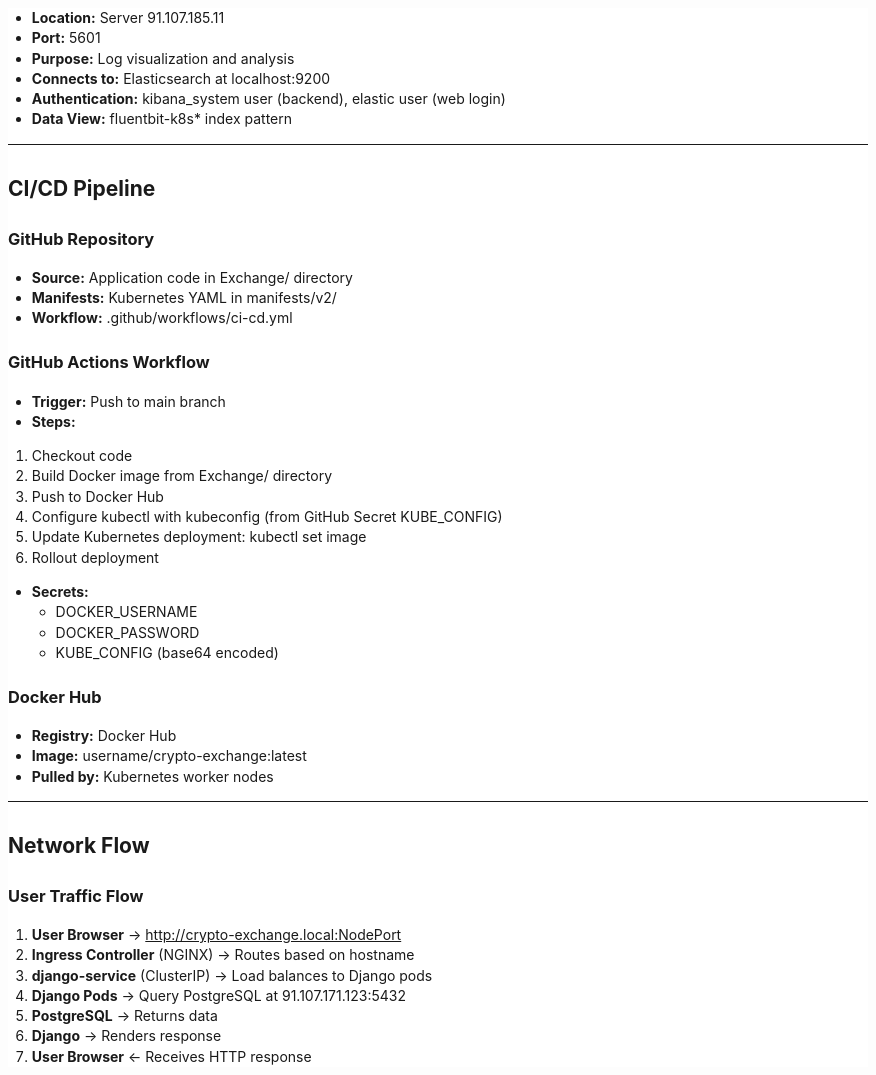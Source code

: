 - **Location:** Server 91.107.185.11
- **Port:** 5601
- **Purpose:** Log visualization and analysis
- **Connects to:** Elasticsearch at localhost:9200
- **Authentication:** kibana_system user (backend), elastic user (web login)
- **Data View:** fluentbit-k8s* index pattern

***

## CI/CD Pipeline

### GitHub Repository

- **Source:** Application code in Exchange/ directory
- **Manifests:** Kubernetes YAML in manifests/v2/
- **Workflow:** .github/workflows/ci-cd.yml


### GitHub Actions Workflow

- **Trigger:** Push to main branch
- **Steps:**

1. Checkout code
2. Build Docker image from Exchange/ directory
3. Push to Docker Hub
4. Configure kubectl with kubeconfig (from GitHub Secret KUBE_CONFIG)
5. Update Kubernetes deployment: kubectl set image
6. Rollout deployment
- **Secrets:**
    - DOCKER_USERNAME
    - DOCKER_PASSWORD
    - KUBE_CONFIG (base64 encoded)


### Docker Hub

- **Registry:** Docker Hub
- **Image:** username/crypto-exchange:latest
- **Pulled by:** Kubernetes worker nodes

***

## Network Flow

### User Traffic Flow

1. **User Browser** → http://crypto-exchange.local:NodePort
2. **Ingress Controller** (NGINX) → Routes based on hostname
3. **django-service** (ClusterIP) → Load balances to Django pods
4. **Django Pods** → Query PostgreSQL at 91.107.171.123:5432
5. **PostgreSQL** → Returns data
6. **Django** → Renders response
7. **User Browser** ← Receives HTTP response
